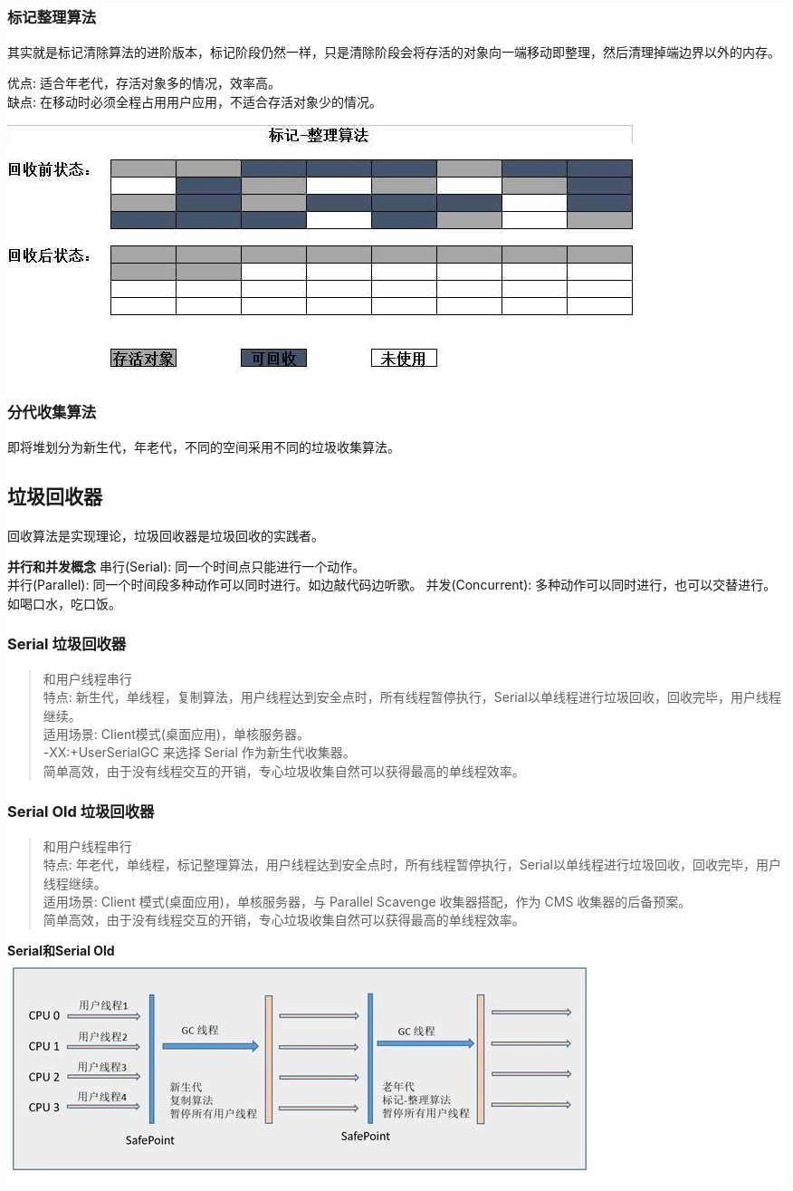 
### 标记整理算法
其实就是标记清除算法的进阶版本，标记阶段仍然一样，只是清除阶段会将存活的对象向一端移动即整理，然后清理掉端边界以外的内存。  

优点: 适合年老代，存活对象多的情况，效率高。  
缺点: 在移动时必须全程占用用户应用，不适合存活对象少的情况。  

![alt jvm复制算法](img/jvm标记整理算法.png)  

### 分代收集算法
即将堆划分为新生代，年老代，不同的空间采用不同的垃圾收集算法。  

## 垃圾回收器
回收算法是实现理论，垃圾回收器是垃圾回收的实践者。  

**并行和并发概念** 
串行(Serial): 同一个时间点只能进行一个动作。  
并行(Parallel): 同一个时间段多种动作可以同时进行。如边敲代码边听歌。
并发(Concurrent): 多种动作可以同时进行，也可以交替进行。如喝口水，吃口饭。

### Serial 垃圾回收器
> 和用户线程串行  
> 特点: 新生代，单线程，复制算法，用户线程达到安全点时，所有线程暂停执行，Serial以单线程进行垃圾回收，回收完毕，用户线程继续。  
> 适用场景: Client模式(桌面应用)，单核服务器。  
> -XX:+UserSerialGC 来选择 Serial 作为新生代收集器。  
> 简单高效，由于没有线程交互的开销，专心垃圾收集自然可以获得最高的单线程效率。  

### Serial Old 垃圾回收器
> 和用户线程串行  
> 特点: 年老代，单线程，标记整理算法，用户线程达到安全点时，所有线程暂停执行，Serial以单线程进行垃圾回收，回收完毕，用户线程继续。  
> 适用场景: Client 模式(桌面应用)，单核服务器，与 Parallel Scavenge 收集器搭配，作为 CMS 收集器的后备预案。  
> 简单高效，由于没有线程交互的开销，专心垃圾收集自然可以获得最高的单线程效率。  

**Serial和Serial Old**  
![alt jvmSerial](img/jvmSerial.jpg)  
